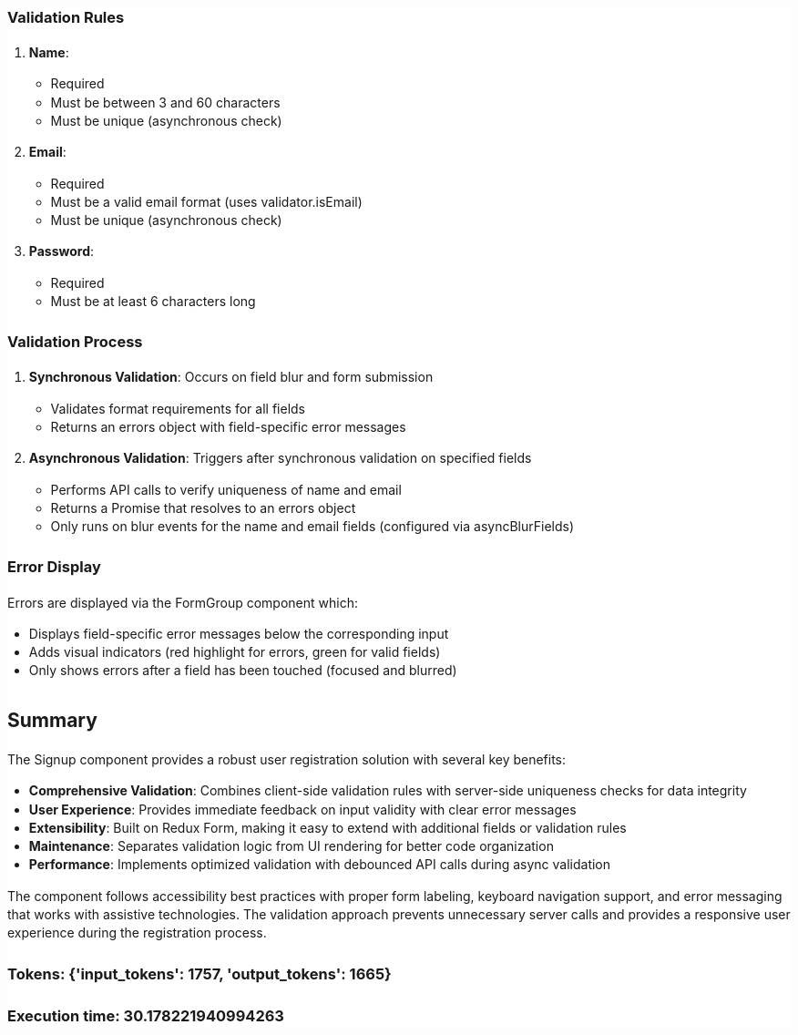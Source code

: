 ### Validation Rules

1. **Name**:
   - Required
   - Must be between 3 and 60 characters
   - Must be unique (asynchronous check)

2. **Email**:
   - Required
   - Must be a valid email format (uses validator.isEmail)
   - Must be unique (asynchronous check)

3. **Password**:
   - Required
   - Must be at least 6 characters long

### Validation Process

1. **Synchronous Validation**: Occurs on field blur and form submission
   - Validates format requirements for all fields
   - Returns an errors object with field-specific error messages

2. **Asynchronous Validation**: Triggers after synchronous validation on specified fields
   - Performs API calls to verify uniqueness of name and email
   - Returns a Promise that resolves to an errors object
   - Only runs on blur events for the name and email fields (configured via asyncBlurFields)

### Error Display

Errors are displayed via the FormGroup component which:
- Displays field-specific error messages below the corresponding input
- Adds visual indicators (red highlight for errors, green for valid fields)
- Only shows errors after a field has been touched (focused and blurred)

## Summary

The Signup component provides a robust user registration solution with several key benefits:

- **Comprehensive Validation**: Combines client-side validation rules with server-side uniqueness checks for data integrity
- **User Experience**: Provides immediate feedback on input validity with clear error messages
- **Extensibility**: Built on Redux Form, making it easy to extend with additional fields or validation rules
- **Maintenance**: Separates validation logic from UI rendering for better code organization
- **Performance**: Implements optimized validation with debounced API calls during async validation

The component follows accessibility best practices with proper form labeling, keyboard navigation support, and error messaging that works with assistive technologies. The validation approach prevents unnecessary server calls and provides a responsive user experience during the registration process.

### Tokens: {'input_tokens': 1757, 'output_tokens': 1665}
### Execution time: 30.178221940994263
